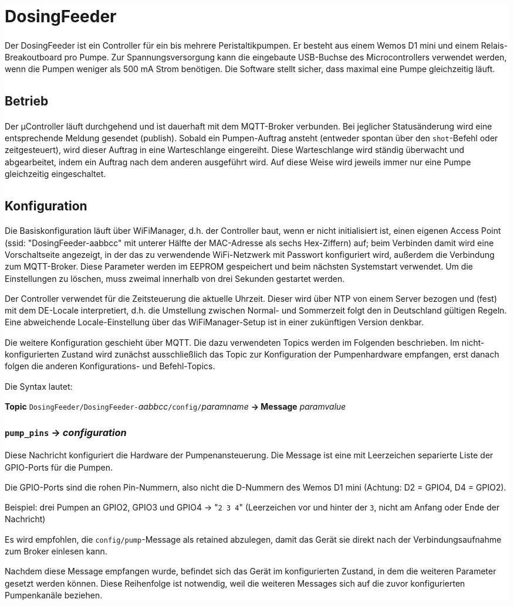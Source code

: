 
# DosingFeeder

Der DosingFeeder ist ein Controller für ein bis mehrere Peristaltikpumpen. Er besteht aus einem Wemos D1 mini und einem Relais-Breakoutboard pro Pumpe. Zur Spannungsversorgung kann die eingebaute USB-Buchse des Microcontrollers verwendet werden, wenn die Pumpen weniger als 500 mA Strom benötigen. Die Software stellt sicher, dass maximal eine Pumpe gleichzeitig läuft.

## Betrieb

Der µController läuft durchgehend und ist dauerhaft mit dem MQTT-Broker verbunden. Bei jeglicher Statusänderung wird eine entsprechende Meldung gesendet (publish). Sobald ein Pumpen-Auftrag ansteht (entweder spontan über den `shot`-Befehl oder zeitgesteuert), wird dieser Auftrag in eine Warteschlange eingereiht. Diese Warteschlange wird ständig überwacht und abgearbeitet, indem ein Auftrag nach dem anderen ausgeführt wird. Auf diese Weise wird jeweils immer nur eine Pumpe gleichzeitig eingeschaltet.

## Konfiguration

Die Basiskonfiguration läuft über WiFiManager, d.h. der Controller baut, wenn er nicht initialisiert ist, einen eigenen Access Point (ssid: "DosingFeeder-aabbcc" mit unterer Hälfte der MAC-Adresse als sechs Hex-Ziffern) auf; beim Verbinden damit wird eine Vorschaltseite angezeigt, in der das zu verwendende WiFi-Netzwerk mit Passwort konfiguriert wird, außerdem die Verbindung zum MQTT-Broker. Diese Parameter werden im EEPROM gespeichert und beim nächsten Systemstart verwendet. Um die Einstellungen zu löschen, muss zweimal innerhalb von drei Sekunden gestartet werden.

Der Controller verwendet für die Zeitsteuerung die aktuelle Uhrzeit. Dieser wird über NTP von einem Server bezogen und (fest) mit dem DE-Locale interpretiert, d.h. die Umstellung zwischen Normal- und Sommerzeit folgt den in Deutschland gültigen Regeln. Eine abweichende Locale-Einstellung über das WiFiManager-Setup ist in einer zukünftigen Version denkbar.

Die weitere Konfiguration geschieht über MQTT. Die dazu verwendeten Topics werden im Folgenden beschrieben. Im nicht-konfigurierten Zustand wird zunächst ausschließlich das Topic zur Konfiguration der Pumpenhardware empfangen, erst danach folgen die anderen Konfigurations- und Befehl-Topics.

Die Syntax lautet:

**Topic** `DosingFeeder/DosingFeeder-`_aabbcc_`/config/`_paramname_ **→ Message** _paramvalue_

### `pump_pins` → _configuration_

Diese Nachricht konfiguriert die Hardware der Pumpenansteuerung. Die Message ist eine mit Leerzeichen separierte Liste der GPIO-Ports für die Pumpen.

Die GPIO-Ports sind die rohen Pin-Nummern, also nicht die D-Nummern des Wemos D1 mini (Achtung: D2 = GPIO4, D4 = GPIO2).

Beispiel: drei Pumpen an GPIO2, GPIO3 und GPIO4 -> "`2 3 4`" (Leerzeichen vor und hinter der `3`, nicht am Anfang oder Ende der Nachricht)

Es wird empfohlen, die `config/pump`-Message als retained abzulegen, damit das Gerät sie direkt nach der Verbindungsaufnahme zum Broker einlesen kann.

Nachdem diese Message empfangen wurde, befindet sich das Gerät im konfigurierten Zustand, in dem die weiteren Parameter gesetzt werden können. Diese Reihenfolge ist notwendig, weil die weiteren Messages sich auf die zuvor konfigurierten Pumpenkanäle beziehen.
